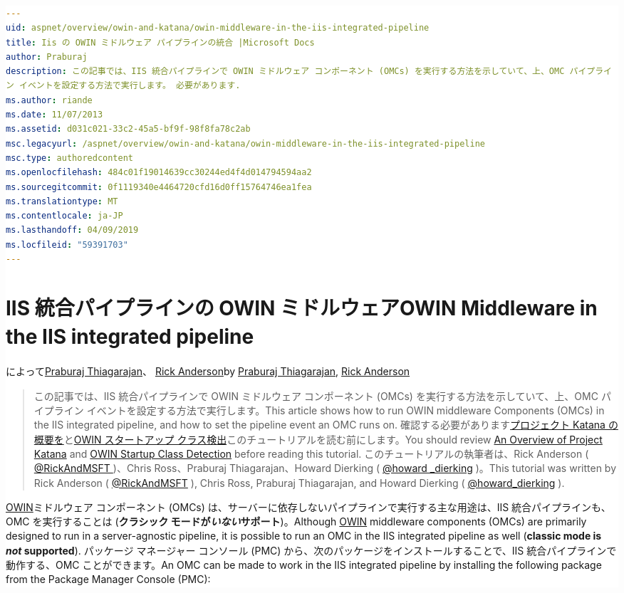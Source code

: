 ```yaml
---
uid: aspnet/overview/owin-and-katana/owin-middleware-in-the-iis-integrated-pipeline
title: Iis の OWIN ミドルウェア パイプラインの統合 |Microsoft Docs
author: Praburaj
description: この記事では、IIS 統合パイプラインで OWIN ミドルウェア コンポーネント (OMCs) を実行する方法を示していて、上、OMC パイプライン イベントを設定する方法で実行します。 必要があります.
ms.author: riande
ms.date: 11/07/2013
ms.assetid: d031c021-33c2-45a5-bf9f-98f8fa78c2ab
msc.legacyurl: /aspnet/overview/owin-and-katana/owin-middleware-in-the-iis-integrated-pipeline
msc.type: authoredcontent
ms.openlocfilehash: 484c01f19014639cc30244ed4f4d014794594aa2
ms.sourcegitcommit: 0f1119340e4464720cfd16d0ff15764746ea1fea
ms.translationtype: MT
ms.contentlocale: ja-JP
ms.lasthandoff: 04/09/2019
ms.locfileid: "59391703"
---
```

# <a name="owin-middleware-in-the-iis-integrated-pipeline"></a><span data-ttu-id="88a6d-104">IIS 統合パイプラインの OWIN ミドルウェア</span><span class="sxs-lookup"><span data-stu-id="88a6d-104">OWIN Middleware in the IIS integrated pipeline</span></span>

<span data-ttu-id="88a6d-105">によって[Praburaj Thiagarajan](https://github.com/Praburaj)、 [Rick Anderson]((https://twitter.com/RickAndMSFT))</span><span class="sxs-lookup"><span data-stu-id="88a6d-105">by [Praburaj Thiagarajan](https://github.com/Praburaj), [Rick Anderson]((https://twitter.com/RickAndMSFT))</span></span>

> <span data-ttu-id="88a6d-106">この記事では、IIS 統合パイプラインで OWIN ミドルウェア コンポーネント (OMCs) を実行する方法を示していて、上、OMC パイプライン イベントを設定する方法で実行します。</span><span class="sxs-lookup"><span data-stu-id="88a6d-106">This article shows how to run OWIN middleware Components (OMCs) in the IIS integrated pipeline, and how to set the pipeline event an OMC runs on.</span></span> <span data-ttu-id="88a6d-107">確認する必要があります[プロジェクト Katana の概要を](an-overview-of-project-katana.md)と[OWIN スタートアップ クラス検出](owin-startup-class-detection.md)このチュートリアルを読む前にします。</span><span class="sxs-lookup"><span data-stu-id="88a6d-107">You should review [An Overview of Project Katana](an-overview-of-project-katana.md) and [OWIN Startup Class Detection](owin-startup-class-detection.md) before reading this tutorial.</span></span> <span data-ttu-id="88a6d-108">このチュートリアルの執筆者は、Rick Anderson ( [ @RickAndMSFT ](https://twitter.com/#!/RickAndMSFT) )、Chris Ross、Praburaj Thiagarajan、Howard Dierking ( [ @howard \_dierking](https://twitter.com/howard_dierking) )。</span><span class="sxs-lookup"><span data-stu-id="88a6d-108">This tutorial was written by Rick Anderson ( [@RickAndMSFT](https://twitter.com/#!/RickAndMSFT) ), Chris Ross, Praburaj Thiagarajan, and Howard Dierking ( [@howard\_dierking](https://twitter.com/howard_dierking) ).</span></span>


<span data-ttu-id="88a6d-109">[OWIN](an-overview-of-project-katana.md)ミドルウェア コンポーネント (OMCs) は、サーバーに依存しないパイプラインで実行する主な用途は、IIS 統合パイプラインも、OMC を実行することは (**クラシック モードが*いない*サポート**)。</span><span class="sxs-lookup"><span data-stu-id="88a6d-109">Although [OWIN](an-overview-of-project-katana.md) middleware components (OMCs) are primarily designed to run in a server-agnostic pipeline, it is possible to run an OMC in the IIS integrated pipeline as well (**classic mode is *not* supported**).</span></span> <span data-ttu-id="88a6d-110">パッケージ マネージャー コンソール (PMC) から、次のパッケージをインストールすることで、IIS 統合パイプラインで動作する、OMC ことができます。</span><span class="sxs-lookup"><span data-stu-id="88a6d-110">An OMC can be made to work in the IIS integrated pipeline by installing the following package from the Package Manager Console (PMC):</span></span>
